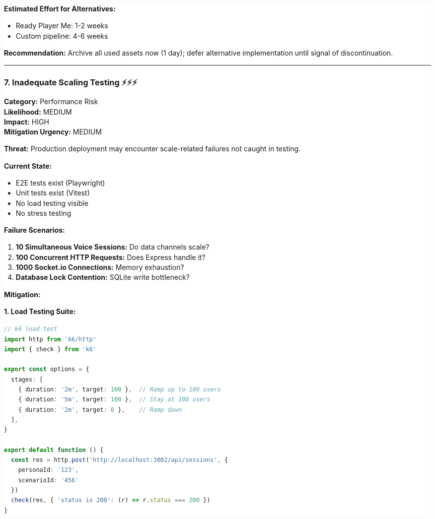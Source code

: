 **Estimated Effort for Alternatives:**
- Ready Player Me: 1-2 weeks
- Custom pipeline: 4-6 weeks

**Recommendation:** Archive all used assets now (1 day); defer alternative implementation until signal of discontinuation.

---

### 7. **Inadequate Scaling Testing** ⚡⚡⚡
**Category:** Performance Risk  
**Likelihood:** MEDIUM  
**Impact:** HIGH  
**Mitigation Urgency:** MEDIUM

**Threat:**
Production deployment may encounter scale-related failures not caught in testing.

**Current State:**
- E2E tests exist (Playwright)
- Unit tests exist (Vitest)
- No load testing visible
- No stress testing

**Failure Scenarios:**
1. **10 Simultaneous Voice Sessions:** Do data channels scale?
2. **100 Concurrent HTTP Requests:** Does Express handle it?
3. **1000 Socket.io Connections:** Memory exhaustion?
4. **Database Lock Contention:** SQLite write bottleneck?

**Mitigation:**

**1. Load Testing Suite:**
```typescript
// k6 load test
import http from 'k6/http'
import { check } from 'k6'

export const options = {
  stages: [
    { duration: '2m', target: 100 },  // Ramp up to 100 users
    { duration: '5m', target: 100 },  // Stay at 100 users
    { duration: '2m', target: 0 },    // Ramp down
  ],
}

export default function () {
  const res = http.post('http://localhost:3002/api/sessions', {
    personaId: '123',
    scenarioId: '456'
  })
  check(res, { 'status is 200': (r) => r.status === 200 })
}
```
